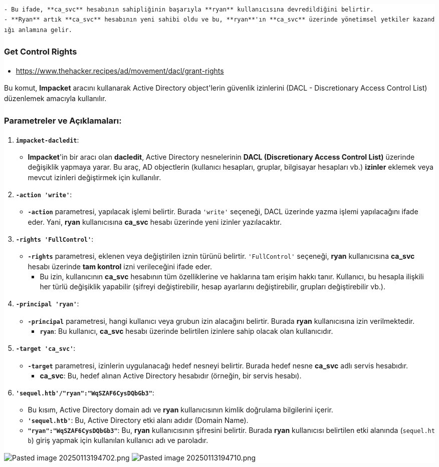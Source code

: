     - Bu ifade, **ca_svc** hesabının sahipliğinin başarıyla **ryan** kullanıcısına devredildiğini belirtir.
    - **Ryan** artık **ca_svc** hesabının yeni sahibi oldu ve bu, **ryan**'ın **ca_svc** üzerinde yönetimsel yetkiler kazandığı anlamına gelir.

### Get Control Rights

* https://www.thehacker.recipes/ad/movement/dacl/grant-rights

Bu komut, **Impacket** aracını kullanarak Active Directory object'lerin güvenlik izinlerini (DACL - Discretionary Access Control List) düzenlemek amacıyla kullanılır.

### Parametreler ve Açıklamaları:

1. **`impacket-dacledit`**:
    
    - **Impacket**'in bir aracı olan **dacledit**, Active Directory nesnelerinin **DACL (Discretionary Access Control List)** üzerinde değişiklik yapmaya yarar. Bu araç, AD objectlerin (kullanıcı hesapları, gruplar, bilgisayar hesapları vb.) **izinler** eklemek veya mevcut izinleri değiştirmek için kullanılır.
2. **`-action 'write'`**:
    
    - **`-action`** parametresi, yapılacak işlemi belirtir. Burada `'write'` seçeneği, DACL üzerinde yazma işlemi yapılacağını ifade eder. Yani, **ryan** kullanıcısına **ca_svc** hesabı üzerinde yeni izinler yazılacaktır.
3. **`-rights 'FullControl'`**:
    
    - **`-rights`** parametresi, eklenen veya değiştirilen iznin türünü belirtir. `'FullControl'` seçeneği, **ryan** kullanıcısına **ca_svc** hesabı üzerinde **tam kontrol** izni verileceğini ifade eder.
        - Bu izin, kullanıcının **ca_svc** hesabının tüm özelliklerine ve haklarına tam erişim hakkı tanır. Kullanıcı, bu hesapla ilişkili her türlü değişiklik yapabilir (şifreyi değiştirebilir, hesap ayarlarını değiştirebilir, grupları değiştirebilir vb.).
4. **`-principal 'ryan'`**:
    
    - **`-principal`** parametresi, hangi kullanıcı veya grubun izin alacağını belirtir. Burada **ryan** kullanıcısına izin verilmektedir.
        - **`ryan`**: Bu kullanıcı, **ca_svc** hesabı üzerinde belirtilen izinlere sahip olacak olan kullanıcıdır.
5. **`-target 'ca_svc'`**:
    
    - **`-target`** parametresi, izinlerin uygulanacağı hedef nesneyi belirtir. Burada hedef nesne **ca_svc** adlı servis hesabıdır.
        - **ca_svc**: Bu, hedef alınan Active Directory hesabıdır (örneğin, bir servis hesabı).
6. **`'sequel.htb'/"ryan":"WqSZAF6CysDQbGb3"`**:
    
    - Bu kısım, Active Directory domain adı ve **ryan** kullanıcısının kimlik doğrulama bilgilerini içerir.
    - **`'sequel.htb'`**: Bu, Active Directory etki alanı adıdır (Domain Name).
    - **`"ryan":"WqSZAF6CysDQbGb3"`**: Bu, **ryan** kullanıcısının şifresini belirtir. Burada **ryan** kullanıcısı belirtilen etki alanında (`sequel.htb`) giriş yapmak için kullanılan kullanıcı adı ve paroladır.

![Pasted image 20250113194702.png](/img/user/resimler/Pasted%20image%2020250113194702.png)
![Pasted image 20250113194710.png](/img/user/resimler/Pasted%20image%2020250113194710.png)
